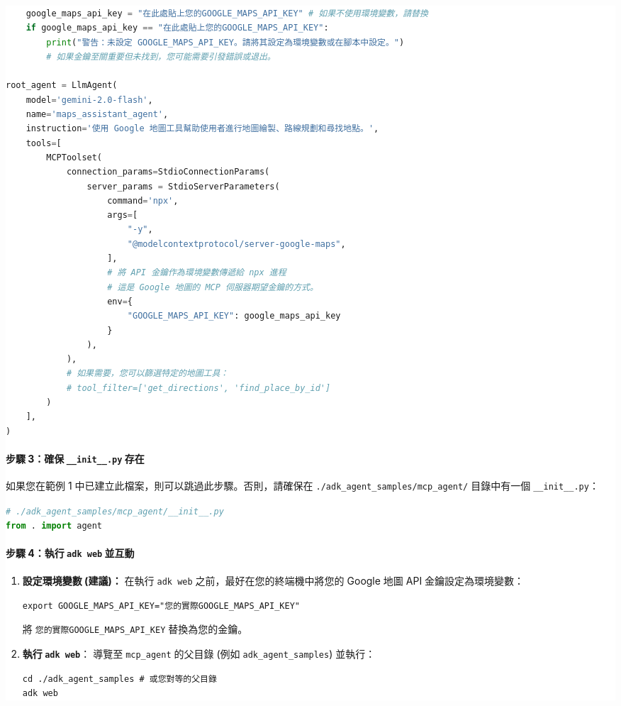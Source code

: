 ```python
    google_maps_api_key = "在此處貼上您的GOOGLE_MAPS_API_KEY" # 如果不使用環境變數，請替換
    if google_maps_api_key == "在此處貼上您的GOOGLE_MAPS_API_KEY":
        print("警告：未設定 GOOGLE_MAPS_API_KEY。請將其設定為環境變數或在腳本中設定。")
        # 如果金鑰至關重要但未找到，您可能需要引發錯誤或退出。

root_agent = LlmAgent(
    model='gemini-2.0-flash',
    name='maps_assistant_agent',
    instruction='使用 Google 地圖工具幫助使用者進行地圖繪製、路線規劃和尋找地點。',
    tools=[
        MCPToolset(
            connection_params=StdioConnectionParams(
                server_params = StdioServerParameters(
                    command='npx',
                    args=[
                        "-y",
                        "@modelcontextprotocol/server-google-maps",
                    ],
                    # 將 API 金鑰作為環境變數傳遞給 npx 進程
                    # 這是 Google 地圖的 MCP 伺服器期望金鑰的方式。
                    env={
                        "GOOGLE_MAPS_API_KEY": google_maps_api_key
                    }
                ),
            ),
            # 如果需要，您可以篩選特定的地圖工具：
            # tool_filter=['get_directions', 'find_place_by_id']
        )
    ],
)
```

#### 步驟 3：確保 `__init__.py` 存在

如果您在範例 1 中已建立此檔案，則可以跳過此步驟。否則，請確保在 `./adk_agent_samples/mcp_agent/` 目錄中有一個 `__init__.py`：

```python
# ./adk_agent_samples/mcp_agent/__init__.py
from . import agent
```

#### 步驟 4：執行 `adk web` 並互動

1.  **設定環境變數 (建議)：**
    在執行 `adk web` 之前，最好在您的終端機中將您的 Google 地圖 API 金鑰設定為環境變數：
    ```shell
    export GOOGLE_MAPS_API_KEY="您的實際GOOGLE_MAPS_API_KEY"
    ```
    將 `您的實際GOOGLE_MAPS_API_KEY` 替換為您的金鑰。

2.  **執行 `adk web`**：
    導覽至 `mcp_agent` 的父目錄 (例如 `adk_agent_samples`) 並執行：
    ```shell
    cd ./adk_agent_samples # 或您對等的父目錄
    adk web
    ```
